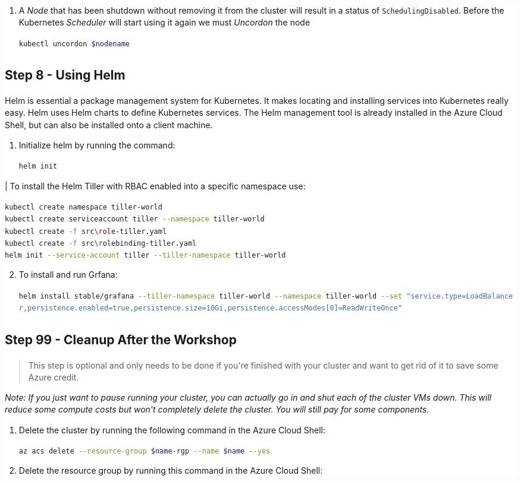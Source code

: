 1. A _Node_ that has been shutdown without removing it from the cluster
   will result in a status of `SchedulingDisabled`. Before the Kubernetes
   _Scheduler_ will start using it again we must _Uncordon_ the node

   ```bash
   kubectl uncordon $nodename
   ```

## Step 8 - Using Helm

Helm is essential a package management system for Kubernetes. It makes
locating and installing services into Kubernetes really easy. Helm
uses Helm charts to define Kubernetes services. The Helm management
tool is already installed in the Azure Cloud Shell, but can also be
installed onto a client machine.

1. Initialize helm by running the command:

   ```bash
   helm init
   ```

| To install the Helm Tiller with RBAC enabled into a specific namespace use:

   ```bash
   kubectl create namespace tiller-world
   kubectl create serviceaccount tiller --namespace tiller-world
   kubectl create -f src\role-tiller.yaml
   kubectl create -f src\rolebinding-tiller.yaml
   helm init --service-account tiller --tiller-namespace tiller-world
   ```

2. To install and run Grfana:

   ```bash
   helm install stable/grafana --tiller-namespace tiller-world --namespace tiller-world --set "service.type=LoadBalancer,persistence.enabled=true,persistence.size=10Gi,persistence.accessModes[0]=ReadWriteOnce"
   ```

## Step 99 - Cleanup After the Workshop

> This step is optional and only needs to be done if you're finished with your
> cluster and want to get rid of it to save some Azure credit.

_Note: If you just want to pause running your cluster, you can actually go in and
shut each of the cluster VMs down. This will reduce some compute costs but won't
completely delete the cluster. You will still pay for some components._

1. Delete the cluster by running the following command in the Azure Cloud Shell:

   ```bash
   az acs delete --resource-group $name-rgp --name $name --yes
   ```

2. Delete the resource group by running this command in the Azure Cloud Shell:
